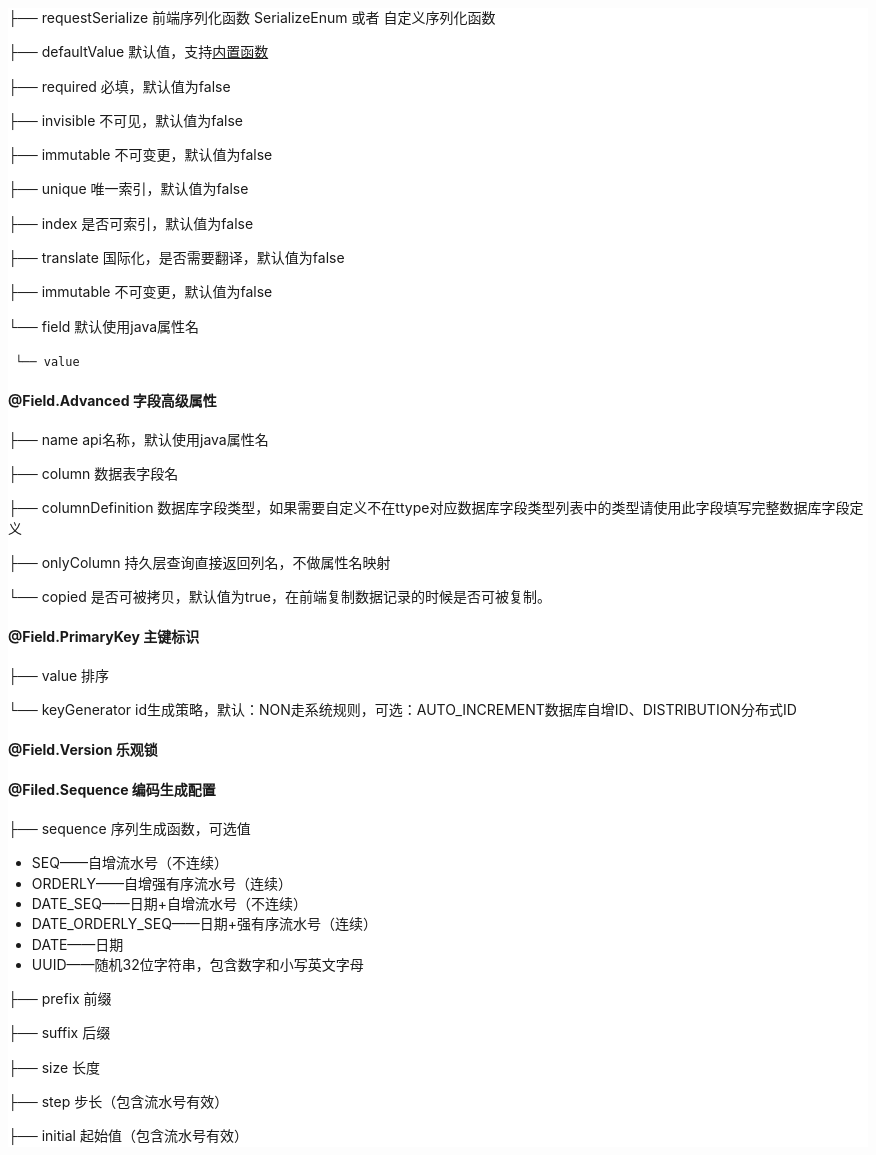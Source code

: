 ├── requestSerialize 前端序列化函数 SerializeEnum 或者 自定义序列化函数

├── defaultValue  默认值，支持[内置函数](/en/DevManual/Reference/Back-EndFramework/functions-API.md#六、表达式)

├── required	    必填，默认值为false

├── invisible	    不可见，默认值为false

├── immutable     不可变更，默认值为false

├── unique          唯一索引，默认值为false

├── index            是否可索引，默认值为false

├── translate       国际化，是否需要翻译，默认值为false

├── immutable     不可变更，默认值为false

└── field             默认使用java属性名

     └── value

#### @Field.Advanced 字段高级属性

├── name        api名称，默认使用java属性名

├── column 	 数据表字段名

├── columnDefinition  数据库字段类型，如果需要自定义不在ttype对应数据库字段类型列表中的类型请使用此字段填写完整数据库字段定义

├── onlyColumn 持久层查询直接返回列名，不做属性名映射

└── copied 是否可被拷贝，默认值为true，在前端复制数据记录的时候是否可被复制。

#### @Field.PrimaryKey 主键标识

├── value   排序

└── keyGenerator id生成策略，默认：NON走系统规则，可选：AUTO_INCREMENT数据库自增ID、DISTRIBUTION分布式ID

#### @Field.Version 乐观锁

#### @Filed.Sequence 编码生成配置

├── sequence  序列生成函数，可选值

  - SEQ——自增流水号（不连续）
  - ORDERLY——自增强有序流水号（连续）
  - DATE_SEQ——日期+自增流水号（不连续）
  - DATE_ORDERLY_SEQ——日期+强有序流水号（连续）
  - DATE——日期
  - UUID——随机32位字符串，包含数字和小写英文字母

├── prefix  前缀

├── suffix  后缀

├── size  长度

├── step  步长（包含流水号有效）

├── initial  起始值（包含流水号有效）
